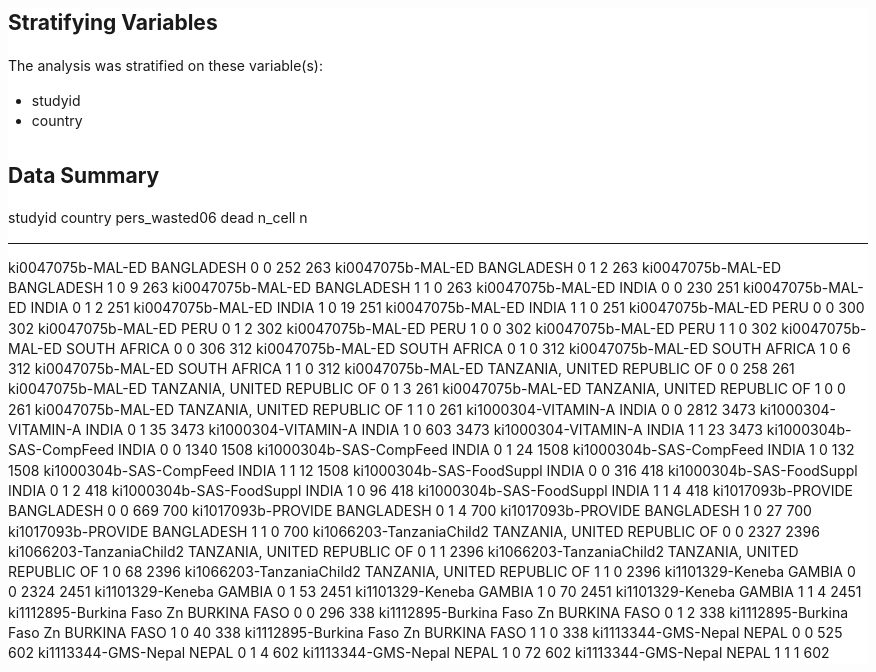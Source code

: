 ## Stratifying Variables

The analysis was stratified on these variable(s):

* studyid
* country

## Data Summary

studyid                     country                        pers_wasted06    dead   n_cell       n
--------------------------  -----------------------------  --------------  -----  -------  ------
ki0047075b-MAL-ED           BANGLADESH                     0                   0      252     263
ki0047075b-MAL-ED           BANGLADESH                     0                   1        2     263
ki0047075b-MAL-ED           BANGLADESH                     1                   0        9     263
ki0047075b-MAL-ED           BANGLADESH                     1                   1        0     263
ki0047075b-MAL-ED           INDIA                          0                   0      230     251
ki0047075b-MAL-ED           INDIA                          0                   1        2     251
ki0047075b-MAL-ED           INDIA                          1                   0       19     251
ki0047075b-MAL-ED           INDIA                          1                   1        0     251
ki0047075b-MAL-ED           PERU                           0                   0      300     302
ki0047075b-MAL-ED           PERU                           0                   1        2     302
ki0047075b-MAL-ED           PERU                           1                   0        0     302
ki0047075b-MAL-ED           PERU                           1                   1        0     302
ki0047075b-MAL-ED           SOUTH AFRICA                   0                   0      306     312
ki0047075b-MAL-ED           SOUTH AFRICA                   0                   1        0     312
ki0047075b-MAL-ED           SOUTH AFRICA                   1                   0        6     312
ki0047075b-MAL-ED           SOUTH AFRICA                   1                   1        0     312
ki0047075b-MAL-ED           TANZANIA, UNITED REPUBLIC OF   0                   0      258     261
ki0047075b-MAL-ED           TANZANIA, UNITED REPUBLIC OF   0                   1        3     261
ki0047075b-MAL-ED           TANZANIA, UNITED REPUBLIC OF   1                   0        0     261
ki0047075b-MAL-ED           TANZANIA, UNITED REPUBLIC OF   1                   1        0     261
ki1000304-VITAMIN-A         INDIA                          0                   0     2812    3473
ki1000304-VITAMIN-A         INDIA                          0                   1       35    3473
ki1000304-VITAMIN-A         INDIA                          1                   0      603    3473
ki1000304-VITAMIN-A         INDIA                          1                   1       23    3473
ki1000304b-SAS-CompFeed     INDIA                          0                   0     1340    1508
ki1000304b-SAS-CompFeed     INDIA                          0                   1       24    1508
ki1000304b-SAS-CompFeed     INDIA                          1                   0      132    1508
ki1000304b-SAS-CompFeed     INDIA                          1                   1       12    1508
ki1000304b-SAS-FoodSuppl    INDIA                          0                   0      316     418
ki1000304b-SAS-FoodSuppl    INDIA                          0                   1        2     418
ki1000304b-SAS-FoodSuppl    INDIA                          1                   0       96     418
ki1000304b-SAS-FoodSuppl    INDIA                          1                   1        4     418
ki1017093b-PROVIDE          BANGLADESH                     0                   0      669     700
ki1017093b-PROVIDE          BANGLADESH                     0                   1        4     700
ki1017093b-PROVIDE          BANGLADESH                     1                   0       27     700
ki1017093b-PROVIDE          BANGLADESH                     1                   1        0     700
ki1066203-TanzaniaChild2    TANZANIA, UNITED REPUBLIC OF   0                   0     2327    2396
ki1066203-TanzaniaChild2    TANZANIA, UNITED REPUBLIC OF   0                   1        1    2396
ki1066203-TanzaniaChild2    TANZANIA, UNITED REPUBLIC OF   1                   0       68    2396
ki1066203-TanzaniaChild2    TANZANIA, UNITED REPUBLIC OF   1                   1        0    2396
ki1101329-Keneba            GAMBIA                         0                   0     2324    2451
ki1101329-Keneba            GAMBIA                         0                   1       53    2451
ki1101329-Keneba            GAMBIA                         1                   0       70    2451
ki1101329-Keneba            GAMBIA                         1                   1        4    2451
ki1112895-Burkina Faso Zn   BURKINA FASO                   0                   0      296     338
ki1112895-Burkina Faso Zn   BURKINA FASO                   0                   1        2     338
ki1112895-Burkina Faso Zn   BURKINA FASO                   1                   0       40     338
ki1112895-Burkina Faso Zn   BURKINA FASO                   1                   1        0     338
ki1113344-GMS-Nepal         NEPAL                          0                   0      525     602
ki1113344-GMS-Nepal         NEPAL                          0                   1        4     602
ki1113344-GMS-Nepal         NEPAL                          1                   0       72     602
ki1113344-GMS-Nepal         NEPAL                          1                   1        1     602